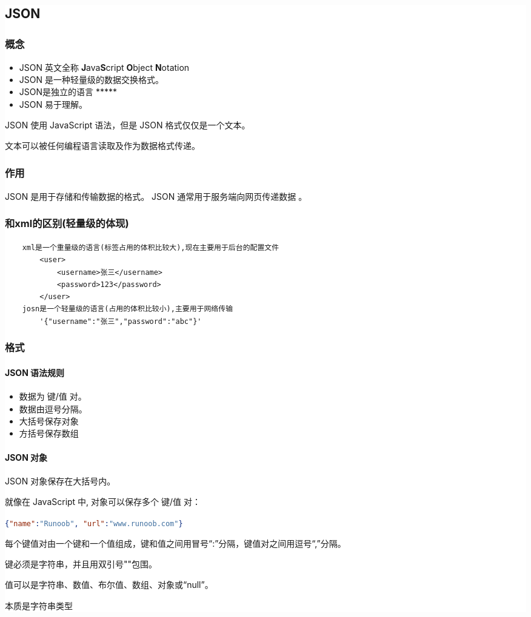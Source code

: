 ## JSON

### 概念

- JSON 英文全称 **J**ava**S**cript **O**bject **N**otation
- JSON 是一种轻量级的数据交换格式。
- JSON是独立的语言 *****
- JSON 易于理解。

JSON 使用 JavaScript 语法，但是 JSON 格式仅仅是一个文本。

文本可以被任何编程语言读取及作为数据格式传递。

### 作用

JSON 是用于存储和传输数据的格式。
JSON 通常用于服务端向网页传递数据 。

### 和xml的区别(轻量级的体现)

```
	xml是一个重量级的语言(标签占用的体积比较大),现在主要用于后台的配置文件
		<user>
			<username>张三</username>
			<password>123</password>
		</user>
	josn是一个轻量级的语言(占用的体积比较小),主要用于网络传输
		'{"username":"张三","password":"abc"}'
```

### 格式

#### JSON 语法规则

- 数据为 键/值 对。
- 数据由逗号分隔。
- 大括号保存对象
- 方括号保存数组

#### JSON 对象

JSON 对象保存在大括号内。

就像在 JavaScript 中, 对象可以保存多个 键/值 对：

```json
{"name":"Runoob", "url":"www.runoob.com"}
```

每个键值对由一个键和一个值组成，键和值之间用冒号“:”分隔，键值对之间用逗号“,”分隔。

键必须是字符串，并且用双引号""包围。

值可以是字符串、数值、布尔值、数组、对象或“null”。

本质是字符串类型
